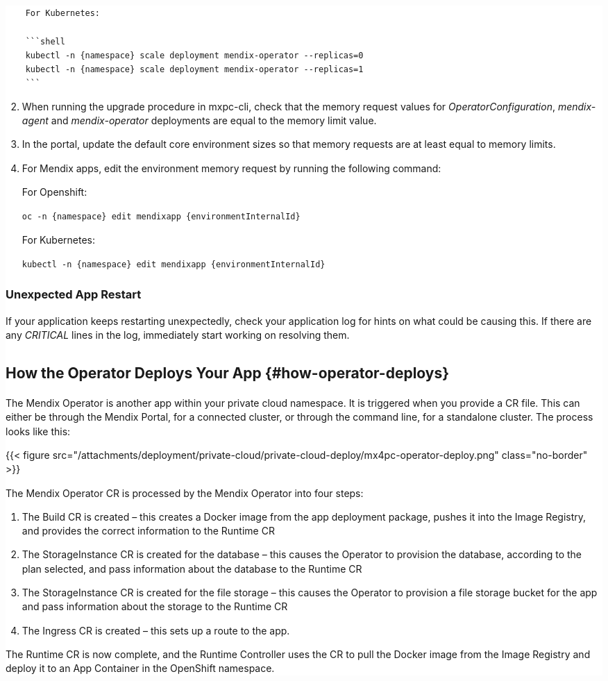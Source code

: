         For Kubernetes:

        ```shell
        kubectl -n {namespace} scale deployment mendix-operator --replicas=0
        kubectl -n {namespace} scale deployment mendix-operator --replicas=1
        ```

2. When running the upgrade procedure in mxpc-cli, check that the memory request values for *OperatorConfiguration*, *mendix-agent* and *mendix-operator* deployments are equal to the memory limit value.
3. In the portal, update the default core environment sizes so that memory requests are at least equal to memory limits.
4. For Mendix apps, edit the environment memory request by running the following command:

    For Openshift:

    ```shell
    oc -n {namespace} edit mendixapp {environmentInternalId}
    ```

    For Kubernetes:

    ```shell
    kubectl -n {namespace} edit mendixapp {environmentInternalId}
    ```

### Unexpected App Restart

If your application keeps restarting unexpectedly, check your application log for hints on what could be causing this. If there are any *CRITICAL* lines in the log, immediately start working on resolving them. 

## How the Operator Deploys Your App {#how-operator-deploys}

The Mendix Operator is another app within your private cloud namespace. It is triggered when you provide a CR file. This can either be through the Mendix Portal, for a connected cluster, or through the command line, for a standalone cluster. The process looks like this:

{{< figure src="/attachments/deployment/private-cloud/private-cloud-deploy/mx4pc-operator-deploy.png" class="no-border" >}}

The Mendix Operator CR is processed by the Mendix Operator into four steps:

1. The Build CR is created – this creates a Docker image from the app deployment package, pushes it into the Image Registry, and provides the correct information to the Runtime CR

2. The StorageInstance CR is created for the database – this causes the Operator to provision the database, according to the plan selected, and pass information about the database to the Runtime CR

3. The StorageInstance CR is created for the file storage – this causes the Operator to provision a file storage bucket for the app and pass information about the storage to the Runtime CR

4. The Ingress CR is created – this sets up a route to the app.

The Runtime CR is now complete, and the Runtime Controller uses the CR to pull the Docker image from the Image Registry and deploy it to an App Container in the OpenShift namespace.
